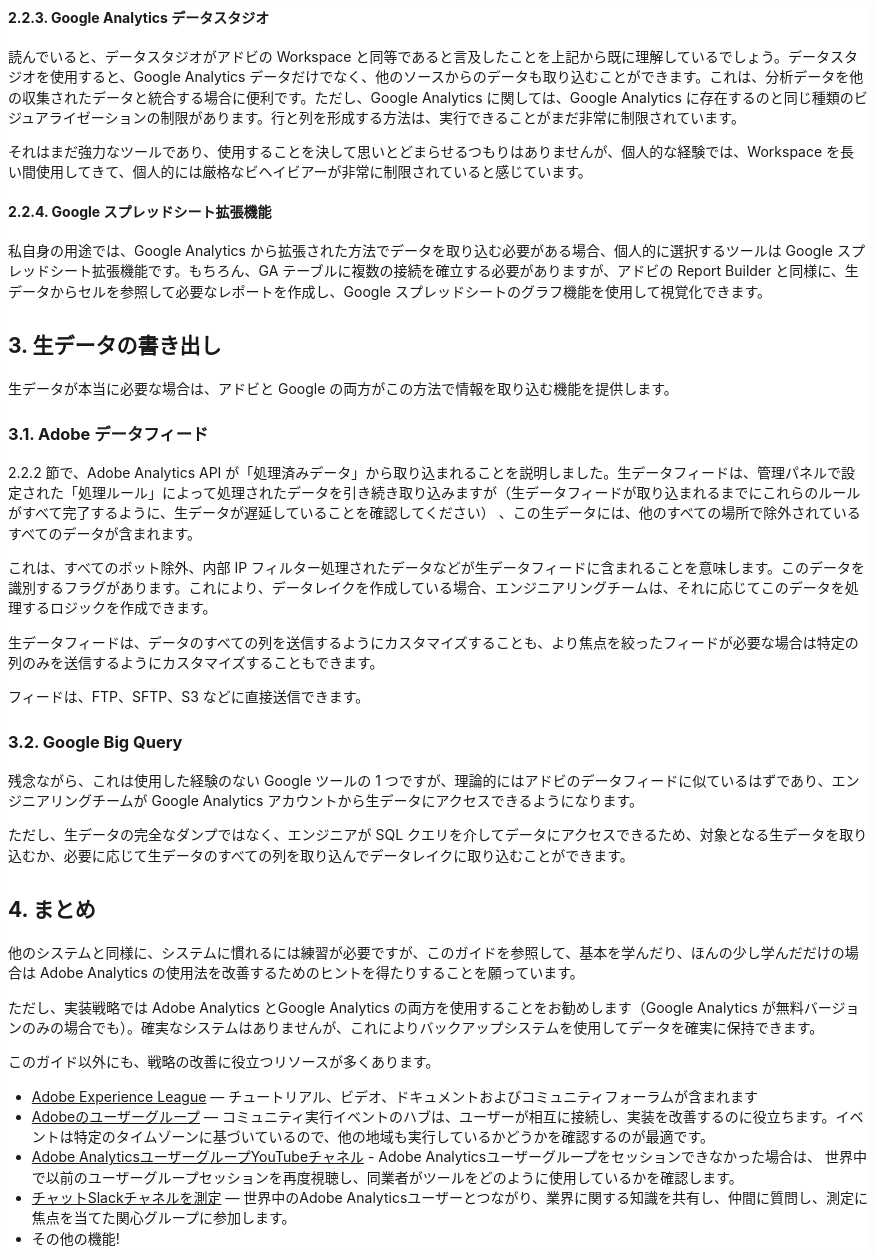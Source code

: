 
#### 2.2.3. Google Analytics データスタジオ

読んでいると、データスタジオがアドビの Workspace と同等であると言及したことを上記から既に理解しているでしょう。データスタジオを使用すると、Google Analytics データだけでなく、他のソースからのデータも取り込むことができます。これは、分析データを他の収集されたデータと統合する場合に便利です。ただし、Google Analytics に関しては、Google Analytics に存在するのと同じ種類のビジュアライゼーションの制限があります。行と列を形成する方法は、実行できることがまだ非常に制限されています。

それはまだ強力なツールであり、使用することを決して思いとどまらせるつもりはありませんが、個人的な経験では、Workspace を長い間使用してきて、個人的には厳格なビヘイビアーが非常に制限されていると感じています。


#### 2.2.4. Google スプレッドシート拡張機能

私自身の用途では、Google Analytics から拡張された方法でデータを取り込む必要がある場合、個人的に選択するツールは Google スプレッドシート拡張機能です。もちろん、GA テーブルに複数の接続を確立する必要がありますが、アドビの Report Builder と同様に、生データからセルを参照して必要なレポートを作成し、Google スプレッドシートのグラフ機能を使用して視覚化できます。


## 3. 生データの書き出し

生データが本当に必要な場合は、アドビと Google の両方がこの方法で情報を取り込む機能を提供します。

### 3.1. Adobe データフィード

2.2.2 節で、Adobe Analytics API が「処理済みデータ」から取り込まれることを説明しました。生データフィードは、管理パネルで設定された「処理ルール」によって処理されたデータを引き続き取り込みますが（生データフィードが取り込まれるまでにこれらのルールがすべて完了するように、生データが遅延していることを確認してください） 、この生データには、他のすべての場所で除外されているすべてのデータが含まれます。

これは、すべてのボット除外、内部 IP フィルター処理されたデータなどが生データフィードに含まれることを意味します。このデータを識別するフラグがあります。これにより、データレイクを作成している場合、エンジニアリングチームは、それに応じてこのデータを処理するロジックを作成できます。

生データフィードは、データのすべての列を送信するようにカスタマイズすることも、より焦点を絞ったフィードが必要な場合は特定の列のみを送信するようにカスタマイズすることもできます。

フィードは、FTP、SFTP、S3 などに直接送信できます。


### 3.2. Google Big Query

残念ながら、これは使用した経験のない Google ツールの 1 つですが、理論的にはアドビのデータフィードに似ているはずであり、エンジニアリングチームが Google Analytics アカウントから生データにアクセスできるようになります。

ただし、生データの完全なダンプではなく、エンジニアが SQL クエリを介してデータにアクセスできるため、対象となる生データを取り込むか、必要に応じて生データのすべての列を取り込んでデータレイクに取り込むことができます。

## 4. まとめ

他のシステムと同様に、システムに慣れるには練習が必要ですが、このガイドを参照して、基本を学んだり、ほんの少し学んだだけの場合は Adobe Analytics の使用法を改善するためのヒントを得たりすることを願っています。

ただし、実装戦略では Adobe Analytics とGoogle Analytics の両方を使用することをお勧めします（Google Analytics が無料バージョンのみの場合でも）。確実なシステムはありませんが、これによりバックアップシステムを使用してデータを確実に保持できます。

このガイド以外にも、戦略の改善に役立つリソースが多くあります。

* [Adobe Experience League](https://experienceleague.adobe.com/?lang=ja#home)  — チュートリアル、ビデオ、ドキュメントおよびコミュニティフォーラムが含まれます
* [Adobeのユーザーグループ](https://analytics-augs.adobe.com/)  — コミュニティ実行イベントのハブは、ユーザーが相互に接続し、実装を改善するのに役立ちます。イベントは特定のタイムゾーンに基づいているので、他の地域も実行しているかどうかを確認するのが最適です。
* [Adobe AnalyticsユーザーグループYouTubeチャネル](https://www.youtube.com/channel/UCQOHnCs7KZgsuFHVzwboQuA) - Adobe Analyticsユーザーグループをセッションできなかった場合は、 世界中で以前のユーザーグループセッションを再度視聴し、同業者がツールをどのように使用しているかを確認します。
* [チャットSlackチャネルを測定](https://www.measure.chat/)  — 世界中のAdobe Analyticsユーザーとつながり、業界に関する知識を共有し、仲間に質問し、測定に焦点を当てた関心グループに参加します。
* その他の機能!
